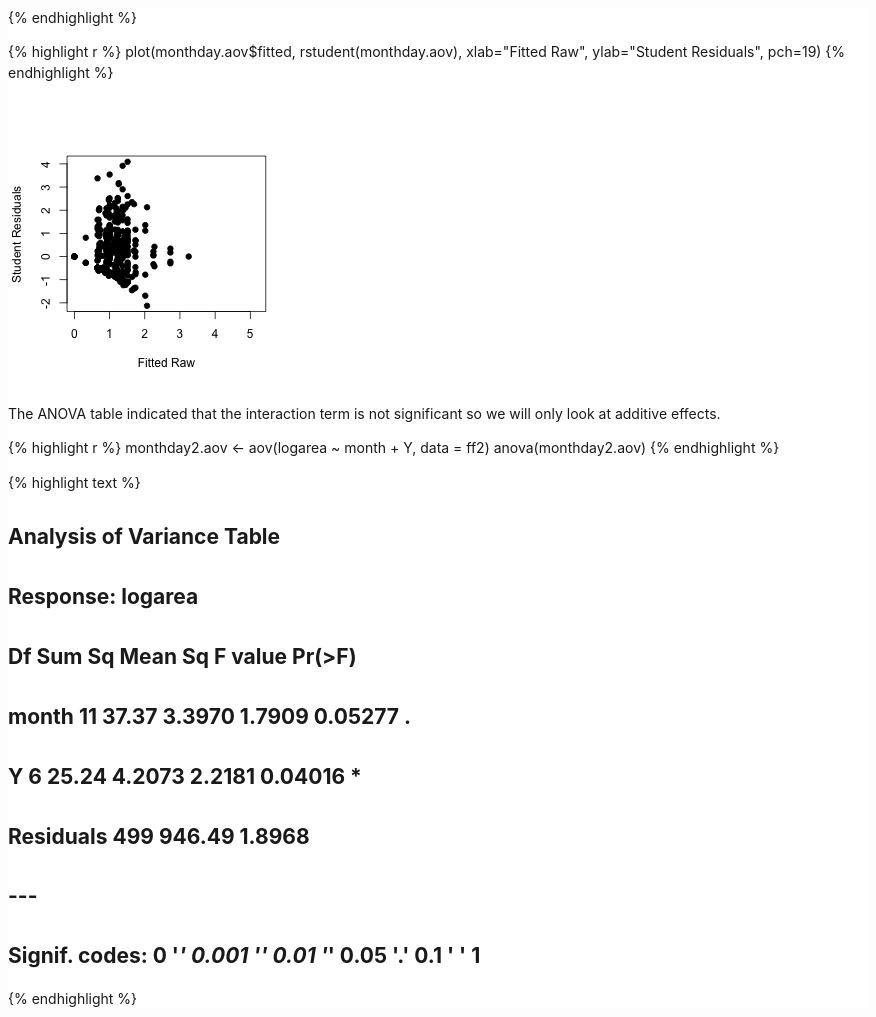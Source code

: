 {% endhighlight %}



{% highlight r %}
plot(monthday.aov$fitted, rstudent(monthday.aov), xlab="Fitted Raw", ylab="Student Residuals", pch=19)
{% endhighlight %}

![center](/images/2016-05-15-Forest-Fires-Update/unnamed-chunk-10-1.png)

The ANOVA table indicated that the interaction term is not significant so we will only look at additive effects.


{% highlight r %}
monthday2.aov <- aov(logarea ~ month + Y, data = ff2)
anova(monthday2.aov)
{% endhighlight %}



{% highlight text %}
## Analysis of Variance Table
## 
## Response: logarea
##            Df Sum Sq Mean Sq F value  Pr(>F)  
## month      11  37.37  3.3970  1.7909 0.05277 .
## Y           6  25.24  4.2073  2.2181 0.04016 *
## Residuals 499 946.49  1.8968                  
## ---
## Signif. codes:  0 '***' 0.001 '**' 0.01 '*' 0.05 '.' 0.1 ' ' 1
{% endhighlight %}
